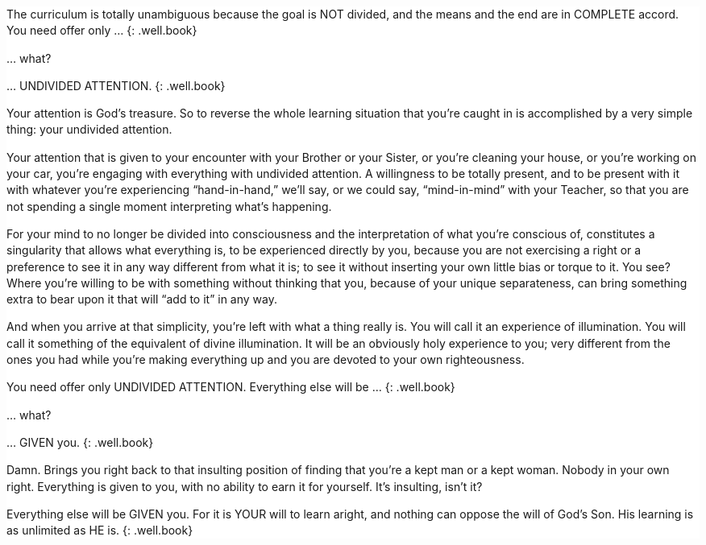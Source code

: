 The curriculum is totally unambiguous because the goal is NOT divided,
and the means and the end are in COMPLETE accord. You need offer only
&hellip;
{: .well.book}

&hellip; what?

&hellip; UNDIVIDED ATTENTION.
{: .well.book}

Your attention is God&rsquo;s treasure. So to reverse the whole learning
situation that you&rsquo;re caught in is accomplished by a very simple
thing: your undivided attention.

Your attention that is given to your encounter with your Brother or your
Sister, or you&rsquo;re cleaning your house, or you&rsquo;re working on
your car, you&rsquo;re engaging with everything with undivided
attention. A willingness to be totally present, and to be present with
it with whatever you&rsquo;re experiencing &ldquo;hand-in-hand,&rdquo;
we&rsquo;ll say, or we could say, &ldquo;mind-in-mind&rdquo; with your
Teacher, so that you are not spending a single moment interpreting
what&rsquo;s happening.

For your mind to no longer be divided into consciousness and the
interpretation of what you&rsquo;re conscious of, constitutes a
singularity that allows what everything is, to be experienced directly
by you, because you are not exercising a right or a preference to see it
in any way different from what it is; to see it without inserting your
own little bias or torque to it. You see? Where you&rsquo;re willing to
be with something without thinking that you, because of your unique
separateness, can bring something extra to bear upon it that will
&ldquo;add to it&rdquo; in any way.

And when you arrive at that simplicity, you&rsquo;re left with what a
thing really is. You will call it an experience of illumination. You
will call it something of the equivalent of divine illumination. It will
be an obviously holy experience to you; very different from the ones you
had while you&rsquo;re making everything up and you are devoted to your
own righteousness.

You need offer only UNDIVIDED ATTENTION. Everything else will be
&hellip;
{: .well.book}

&hellip; what?

&hellip; GIVEN you.
{: .well.book}

Damn. Brings you right back to that insulting position of finding that
you&rsquo;re a kept man or a kept woman. Nobody in your own right.
Everything is given to you, with no ability to earn it for yourself.
It&rsquo;s insulting, isn&rsquo;t it?

Everything else will be GIVEN you. For it is YOUR will to learn aright,
and nothing can oppose the will of God&rsquo;s Son. His learning is as
unlimited as HE is.
{: .well.book}
